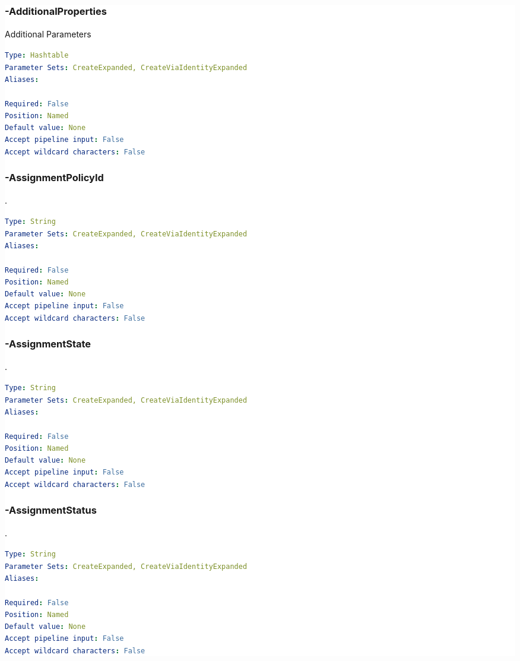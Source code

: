 ### -AdditionalProperties
Additional Parameters

```yaml
Type: Hashtable
Parameter Sets: CreateExpanded, CreateViaIdentityExpanded
Aliases:

Required: False
Position: Named
Default value: None
Accept pipeline input: False
Accept wildcard characters: False
```

### -AssignmentPolicyId
.

```yaml
Type: String
Parameter Sets: CreateExpanded, CreateViaIdentityExpanded
Aliases:

Required: False
Position: Named
Default value: None
Accept pipeline input: False
Accept wildcard characters: False
```

### -AssignmentState
.

```yaml
Type: String
Parameter Sets: CreateExpanded, CreateViaIdentityExpanded
Aliases:

Required: False
Position: Named
Default value: None
Accept pipeline input: False
Accept wildcard characters: False
```

### -AssignmentStatus
.

```yaml
Type: String
Parameter Sets: CreateExpanded, CreateViaIdentityExpanded
Aliases:

Required: False
Position: Named
Default value: None
Accept pipeline input: False
Accept wildcard characters: False
```
